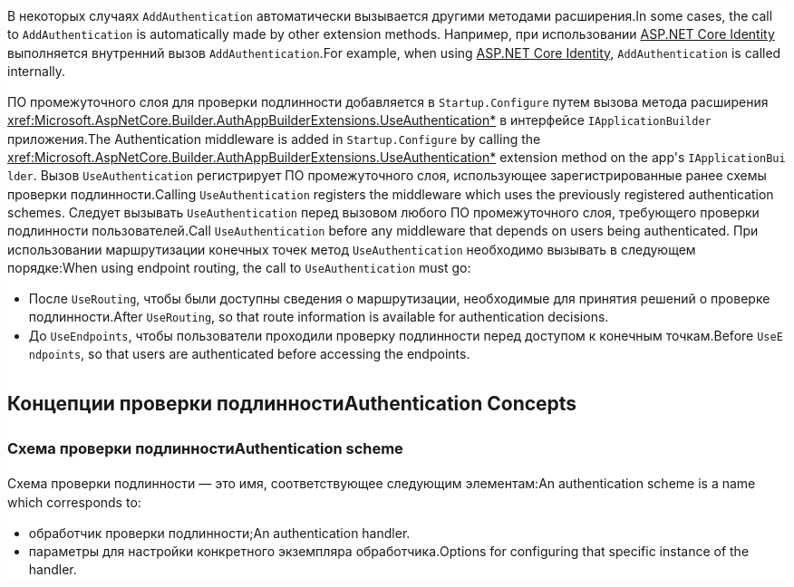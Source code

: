 <span data-ttu-id="c2b5d-121">В некоторых случаях `AddAuthentication` автоматически вызывается другими методами расширения.</span><span class="sxs-lookup"><span data-stu-id="c2b5d-121">In some cases, the call to `AddAuthentication` is automatically made by other extension methods.</span></span> <span data-ttu-id="c2b5d-122">Например, при использовании [ASP.NET Core Identity](xref:security/authentication/identity) выполняется внутренний вызов `AddAuthentication`.</span><span class="sxs-lookup"><span data-stu-id="c2b5d-122">For example, when using [ASP.NET Core Identity](xref:security/authentication/identity), `AddAuthentication` is called internally.</span></span>

<span data-ttu-id="c2b5d-123">ПО промежуточного слоя для проверки подлинности добавляется в `Startup.Configure` путем вызова метода расширения <xref:Microsoft.AspNetCore.Builder.AuthAppBuilderExtensions.UseAuthentication*> в интерфейсе `IApplicationBuilder` приложения.</span><span class="sxs-lookup"><span data-stu-id="c2b5d-123">The Authentication middleware is added in `Startup.Configure` by calling the <xref:Microsoft.AspNetCore.Builder.AuthAppBuilderExtensions.UseAuthentication*> extension method on the app's `IApplicationBuilder`.</span></span> <span data-ttu-id="c2b5d-124">Вызов `UseAuthentication` регистрирует ПО промежуточного слоя, использующее зарегистрированные ранее схемы проверки подлинности.</span><span class="sxs-lookup"><span data-stu-id="c2b5d-124">Calling `UseAuthentication` registers the middleware which uses the previously registered authentication schemes.</span></span> <span data-ttu-id="c2b5d-125">Следует вызывать `UseAuthentication` перед вызовом любого ПО промежуточного слоя, требующего проверки подлинности пользователей.</span><span class="sxs-lookup"><span data-stu-id="c2b5d-125">Call `UseAuthentication` before any middleware that depends on users being authenticated.</span></span> <span data-ttu-id="c2b5d-126">При использовании маршрутизации конечных точек метод `UseAuthentication` необходимо вызывать в следующем порядке:</span><span class="sxs-lookup"><span data-stu-id="c2b5d-126">When using endpoint routing, the call to `UseAuthentication` must go:</span></span>

* <span data-ttu-id="c2b5d-127">После `UseRouting`, чтобы были доступны сведения о маршрутизации, необходимые для принятия решений о проверке подлинности.</span><span class="sxs-lookup"><span data-stu-id="c2b5d-127">After `UseRouting`, so that route information is available for authentication decisions.</span></span>
* <span data-ttu-id="c2b5d-128">До `UseEndpoints`, чтобы пользователи проходили проверку подлинности перед доступом к конечным точкам.</span><span class="sxs-lookup"><span data-stu-id="c2b5d-128">Before `UseEndpoints`, so that users are authenticated before accessing the endpoints.</span></span>

## <a name="authentication-concepts"></a><span data-ttu-id="c2b5d-129">Концепции проверки подлинности</span><span class="sxs-lookup"><span data-stu-id="c2b5d-129">Authentication Concepts</span></span>

### <a name="authentication-scheme"></a><span data-ttu-id="c2b5d-130">Схема проверки подлинности</span><span class="sxs-lookup"><span data-stu-id="c2b5d-130">Authentication scheme</span></span>

<span data-ttu-id="c2b5d-131">Схема проверки подлинности — это имя, соответствующее следующим элементам:</span><span class="sxs-lookup"><span data-stu-id="c2b5d-131">An authentication scheme is a name which corresponds to:</span></span>

* <span data-ttu-id="c2b5d-132">обработчик проверки подлинности;</span><span class="sxs-lookup"><span data-stu-id="c2b5d-132">An authentication handler.</span></span>
* <span data-ttu-id="c2b5d-133">параметры для настройки конкретного экземпляра обработчика.</span><span class="sxs-lookup"><span data-stu-id="c2b5d-133">Options for configuring that specific instance of the handler.</span></span>
